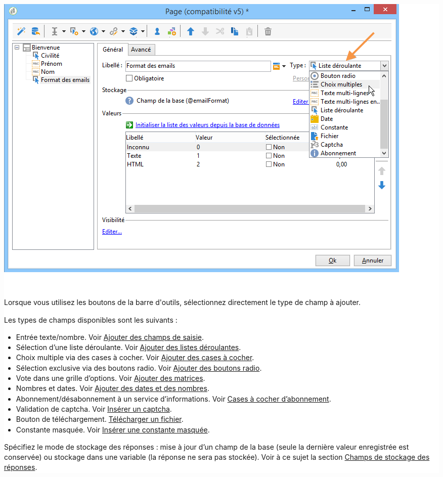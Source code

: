 ![](assets/s_ncs_admin_webform_change_type.png)

Lorsque vous utilisez les boutons de la barre d&#39;outils, sélectionnez directement le type de champ à ajouter.

Les types de champs disponibles sont les suivants :

* Entrée texte/nombre. Voir [Ajouter des champs de saisie](#adding-input-fields).
* Sélection d’une liste déroulante. Voir [Ajouter des listes déroulantes](#adding-drop-down-lists).
* Choix multiple via des cases à cocher. Voir [Ajouter des cases à cocher](#adding-checkboxes).
* Sélection exclusive via des boutons radio. Voir [Ajouter des boutons radio](#adding-radio-buttons).
* Vote dans une grille d’options. Voir [Ajouter des matrices](#adding-grids).
* Nombres et dates. Voir [Ajouter des dates et des nombres](#adding-dates-and-numbers).
* Abonnement/désabonnement à un service d’informations. Voir [Cases à cocher d’abonnement](#subscription-checkboxes).
* Validation de captcha. Voir [Insérer un captcha](#inserting-a-captcha).
* Bouton de téléchargement. [Télécharger un fichier](#uploading-a-file).
* Constante masquée. Voir [Insérer une constante masquée](#inserting-a-hidden-constant).

Spécifiez le mode de stockage des réponses : mise à jour d’un champ de la base (seule la dernière valeur enregistrée est conservée) ou stockage dans une variable (la réponse ne sera pas stockée). Voir à ce sujet la section [Champs de stockage des réponses](../../web/using/web-forms-answers.md#response-storage-fields).
